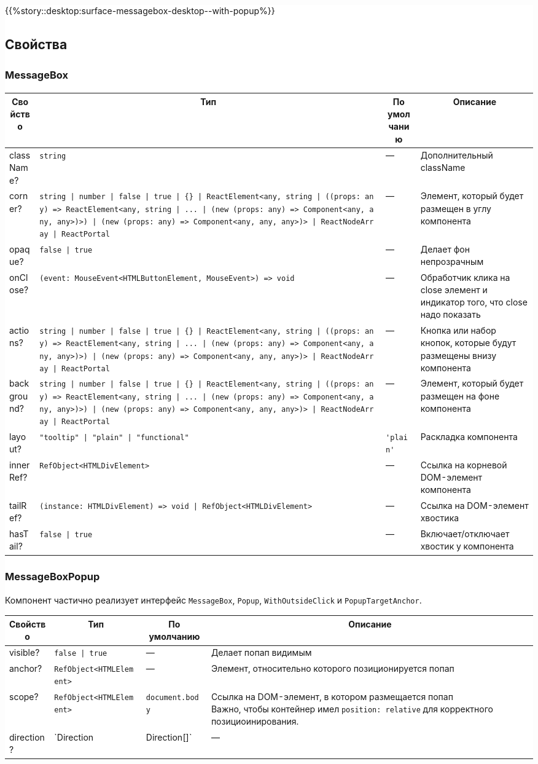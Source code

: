 {{%story::desktop:surface-messagebox-desktop--with-popup%}}

## Свойства

### MessageBox


| Свойство    | Тип                                                                                                                                                                                                                                                               | По умолчанию | Описание                                                                    |
| ----------- | ----------------------------------------------------------------------------------------------------------------------------------------------------------------------------------------------------------------------------------------------------------------- | ------------ | --------------------------------------------------------------------------- |
| className?  | `string`                                                                                                                                                                                                                                                          | —            | Дополнительный className                                                    |
| corner?     | `string \| number \| false \| true \| {} \| ReactElement<any, string \| ((props: any) => ReactElement<any, string \| ... \| (new (props: any) => Component<any, any, any>)>) \| (new (props: any) => Component<any, any, any>)> \| ReactNodeArray \| ReactPortal` | —            | Элемент, который будет размещен в углу компонента                           |
| opaque?     | `false \| true`                                                                                                                                                                                                                                                   | —            | Делает фон непрозрачным                                                     |
| onClose?    | `(event: MouseEvent<HTMLButtonElement, MouseEvent>) => void`                                                                                                                                                                                                      | —            | Обработчик клика на close элемент и индикатор того, что close надо показать |
| actions?    | `string \| number \| false \| true \| {} \| ReactElement<any, string \| ((props: any) => ReactElement<any, string \| ... \| (new (props: any) => Component<any, any, any>)>) \| (new (props: any) => Component<any, any, any>)> \| ReactNodeArray \| ReactPortal` | —            | Кнопка или набор кнопок, которые будут размещены внизу компонента           |
| background? | `string \| number \| false \| true \| {} \| ReactElement<any, string \| ((props: any) => ReactElement<any, string \| ... \| (new (props: any) => Component<any, any, any>)>) \| (new (props: any) => Component<any, any, any>)> \| ReactNodeArray \| ReactPortal` | —            | Элемент, который будет размещен на фоне компонента                          |
| layout?     | `"tooltip" \| "plain" \| "functional"`                                                                                                                                                                                                                            | `'plain'`    | Раскладка компонента                                                        |
| innerRef?   | `RefObject<HTMLDivElement>`                                                                                                                                                                                                                                       | —            | Ссылка на корневой DOM-элемент компонента                                   |
| tailRef?    | `(instance: HTMLDivElement) => void \| RefObject<HTMLDivElement>`                                                                                                                                                                                                 | —            | Ссылка на DOM-элемент хвостика                                              |
| hasTail?    | `false \| true`                                                                                                                                                                                                                                                   | —            | Включает/отключает хвостик у компонента                                     |


### MessageBoxPopup

Компонент частично реализует интерфейс `MessageBox`, `Popup`, `WithOutsideClick` и `PopupTargetAnchor`.

| Свойство        | Тип                           | По умолчанию    | Описание                                                                                                                                  |
|-----------------|-------------------------------|-----------------|-------------------------------------------------------------------------------------------------------------------------------------------|
| visible?        | `false \| true`               | —               | Делает попап видимым                                                                                                                      |
| anchor?         | `RefObject<HTMLElement>`      | —               | Элемент, относительно которого позиционируется попап                                                                                      |
| scope?          | `RefObject<HTMLElement>`      | `document.body` | Ссылка на DOM-элемент, в котором размещается попап<br>Важно, чтобы контейнер имел `position: relative` для корректного позициоинирования. |
| direction?      | `Direction | Direction[]`     | —               | Направление для раскрытия компонента                                                                                                      |